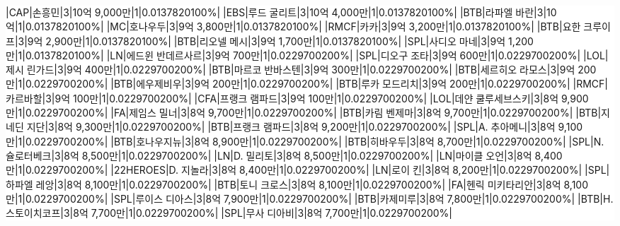 |CAP|손흥민|3|10억 9,000만|1|0.0137820100%|
|EBS|루드 굴리트|3|10억 4,000만|1|0.0137820100%|
|BTB|라파엘 바란|3|10억|1|0.0137820100%|
|MC|호나우두|3|9억 3,800만|1|0.0137820100%|
|RMCF|카카|3|9억 3,200만|1|0.0137820100%|
|BTB|요한 크루이프|3|9억 2,900만|1|0.0137820100%|
|BTB|리오넬 메시|3|9억 1,700만|1|0.0137820100%|
|SPL|사디오 마네|3|9억 1,200만|1|0.0137820100%|
|LN|에드윈 반데르사르|3|9억 700만|1|0.0229700200%|
|SPL|디오구 조타|3|9억 600만|1|0.0229700200%|
|LOL|제시 린가드|3|9억 400만|1|0.0229700200%|
|BTB|마르코 반바스텐|3|9억 300만|1|0.0229700200%|
|BTB|세르히오 라모스|3|9억 200만|1|0.0229700200%|
|BTB|에우제비우|3|9억 200만|1|0.0229700200%|
|BTB|루카 모드리치|3|9억 200만|1|0.0229700200%|
|RMCF|카르바할|3|9억 100만|1|0.0229700200%|
|CFA|프랭크 램파드|3|9억 100만|1|0.0229700200%|
|LOL|데얀 쿨루세브스키|3|8억 9,900만|1|0.0229700200%|
|FA|제임스 밀너|3|8억 9,700만|1|0.0229700200%|
|BTB|카림 벤제마|3|8억 9,700만|1|0.0229700200%|
|BTB|지네딘 지단|3|8억 9,300만|1|0.0229700200%|
|BTB|프랭크 램파드|3|8억 9,200만|1|0.0229700200%|
|SPL|A. 추아메니|3|8억 9,100만|1|0.0229700200%|
|BTB|호나우지뉴|3|8억 8,900만|1|0.0229700200%|
|BTB|히바우두|3|8억 8,700만|1|0.0229700200%|
|SPL|N. 슐로터베크|3|8억 8,500만|1|0.0229700200%|
|LN|D. 밀리토|3|8억 8,500만|1|0.0229700200%|
|LN|마이클 오언|3|8억 8,400만|1|0.0229700200%|
|22HEROES|D. 지놀라|3|8억 8,400만|1|0.0229700200%|
|LN|로이 킨|3|8억 8,200만|1|0.0229700200%|
|SPL|하파엘 레앙|3|8억 8,100만|1|0.0229700200%|
|BTB|토니 크로스|3|8억 8,100만|1|0.0229700200%|
|FA|헨릭 미키타리안|3|8억 8,100만|1|0.0229700200%|
|SPL|루이스 디아스|3|8억 7,900만|1|0.0229700200%|
|BTB|카제미루|3|8억 7,800만|1|0.0229700200%|
|BTB|H. 스토이치코프|3|8억 7,700만|1|0.0229700200%|
|SPL|무사 디아비|3|8억 7,700만|1|0.0229700200%|